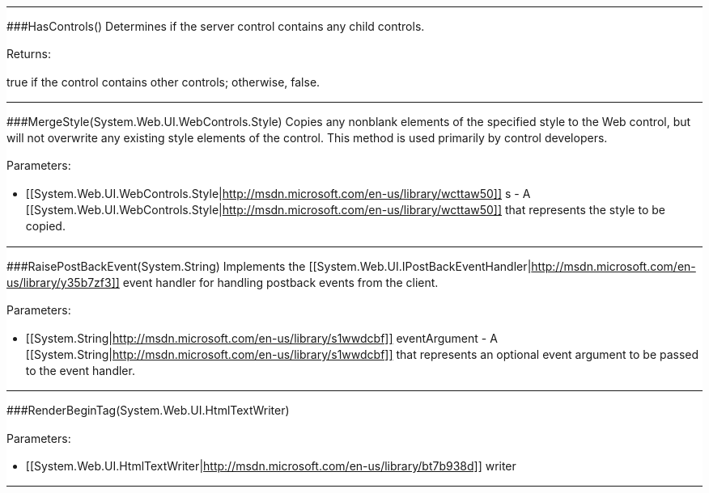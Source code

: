 



---


###HasControls()
 Determines if the server control contains any child controls. 





Returns:

true if the control contains other controls; otherwise, false. 


---


###MergeStyle(System.Web.UI.WebControls.Style)
 Copies any nonblank elements of the specified style to the Web control, but will not overwrite any existing style elements of the control. This method is used primarily by control developers. 

Parameters: 

* [[System.Web.UI.WebControls.Style|http://msdn.microsoft.com/en-us/library/wcttaw50]] s  - A [[System.Web.UI.WebControls.Style|http://msdn.microsoft.com/en-us/library/wcttaw50]] that represents the style to be copied.






---


###RaisePostBackEvent(System.String)
Implements the [[System.Web.UI.IPostBackEventHandler|http://msdn.microsoft.com/en-us/library/y35b7zf3]] event handler for handling postback events from the client.

Parameters: 

* [[System.String|http://msdn.microsoft.com/en-us/library/s1wwdcbf]] eventArgument  - A [[System.String|http://msdn.microsoft.com/en-us/library/s1wwdcbf]] that represents an optional event argument to be passed to the event handler.






---


###RenderBeginTag(System.Web.UI.HtmlTextWriter)


Parameters: 

* [[System.Web.UI.HtmlTextWriter|http://msdn.microsoft.com/en-us/library/bt7b938d]] writer 






---
